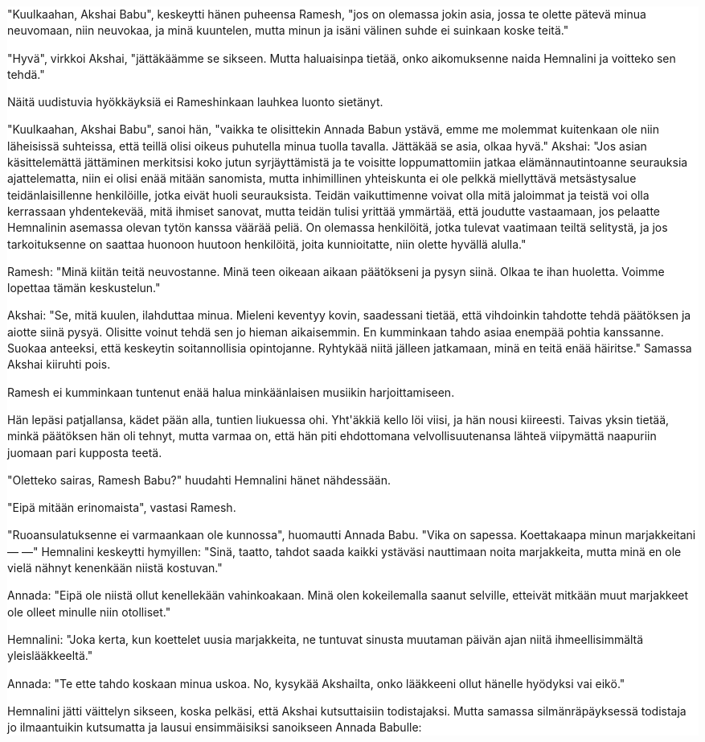 "Kuulkaahan, Akshai Babu", keskeytti hänen puheensa Ramesh, "jos on olemassa jokin asia, jossa te olette pätevä minua neuvomaan, niin neuvokaa, ja minä kuuntelen, mutta minun ja isäni välinen suhde ei suinkaan koske teitä."

"Hyvä", virkkoi Akshai, "jättäkäämme se sikseen. Mutta haluaisinpa tietää, onko aikomuksenne naida Hemnalini ja voitteko sen tehdä."

Näitä uudistuvia hyökkäyksiä ei Rameshinkaan lauhkea luonto sietänyt.

"Kuulkaahan, Akshai Babu", sanoi hän, "vaikka te olisittekin Annada
Babun ystävä, emme me molemmat kuitenkaan ole niin läheisissä
suhteissa, että teillä olisi oikeus puhutella minua tuolla tavalla.
Jättäkää se asia, olkaa hyvä."
Akshai: "Jos asian käsittelemättä jättäminen merkitsisi koko jutun syrjäyttämistä ja te voisitte loppumattomiin jatkaa elämännautintoanne seurauksia ajattelematta, niin ei olisi enää mitään sanomista, mutta inhimillinen yhteiskunta ei ole pelkkä miellyttävä metsästysalue teidänlaisillenne henkilöille, jotka eivät huoli seurauksista. Teidän vaikuttimenne voivat olla mitä jaloimmat ja teistä voi olla kerrassaan yhdentekevää, mitä ihmiset sanovat, mutta teidän tulisi yrittää ymmärtää, että joudutte vastaamaan, jos pelaatte Hemnalinin asemassa olevan tytön kanssa väärää peliä. On olemassa henkilöitä, jotka tulevat vaatimaan teiltä selitystä, ja jos tarkoituksenne on saattaa huonoon huutoon henkilöitä, joita kunnioitatte, niin olette hyvällä alulla."

Ramesh: "Minä kiitän teitä neuvostanne. Minä teen oikeaan aikaan päätökseni ja pysyn siinä. Olkaa te ihan huoletta. Voimme lopettaa tämän keskustelun."

Akshai: "Se, mitä kuulen, ilahduttaa minua. Mieleni keventyy kovin, saadessani tietää, että vihdoinkin tahdotte tehdä päätöksen ja aiotte siinä pysyä. Olisitte voinut tehdä sen jo hieman aikaisemmin. En kumminkaan tahdo asiaa enempää pohtia kanssanne. Suokaa anteeksi, että keskeytin soitannollisia opintojanne. Ryhtykää niitä jälleen jatkamaan, minä en teitä enää häiritse." Samassa Akshai kiiruhti pois.

Ramesh ei kumminkaan tuntenut enää halua minkäänlaisen musiikin harjoittamiseen.

Hän lepäsi patjallansa, kädet pään alla, tuntien liukuessa ohi. Yht'äkkiä kello löi viisi, ja hän nousi kiireesti. Taivas yksin tietää, minkä päätöksen hän oli tehnyt, mutta varmaa on, että hän piti ehdottomana velvollisuutenansa lähteä viipymättä naapuriin juomaan pari kupposta teetä.

"Oletteko sairas, Ramesh Babu?" huudahti Hemnalini hänet nähdessään.

"Eipä mitään erinomaista", vastasi Ramesh.

"Ruoansulatuksenne ei varmaankaan ole kunnossa", huomautti Annada Babu.
"Vika on sapessa. Koettakaapa minun marjakkeitani — —"
Hemnalini keskeytti hymyillen: "Sinä, taatto, tahdot saada kaikki ystäväsi nauttimaan noita marjakkeita, mutta minä en ole vielä nähnyt kenenkään niistä kostuvan."

Annada: "Eipä ole niistä ollut kenellekään vahinkoakaan. Minä olen kokeilemalla saanut selville, etteivät mitkään muut marjakkeet ole olleet minulle niin otolliset."

Hemnalini: "Joka kerta, kun koettelet uusia marjakkeita, ne tuntuvat sinusta muutaman päivän ajan niitä ihmeellisimmältä yleislääkkeeltä."

Annada: "Te ette tahdo koskaan minua uskoa. No, kysykää Akshailta, onko lääkkeeni ollut hänelle hyödyksi vai eikö."

Hemnalini jätti väittelyn sikseen, koska pelkäsi, että Akshai kutsuttaisiin todistajaksi. Mutta samassa silmänräpäyksessä todistaja jo ilmaantuikin kutsumatta ja lausui ensimmäisiksi sanoikseen Annada Babulle:
